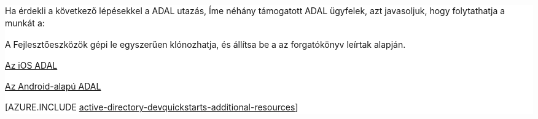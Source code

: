 Ha érdekli a következő lépésekkel a ADAL utazás, Íme néhány támogatott ADAL ügyfelek, azt javasoljuk, hogy folytathatja a munkát a:

A Fejlesztőeszközök gépi le egyszerűen klónozhatja, és állítsa be a az forgatókönyv leírtak alapján.

[Az iOS ADAL](https://github.com/MSOpenTech/azure-activedirectory-library-for-ios)

[Az Android-alapú ADAL](https://github.com/MSOpenTech/azure-activedirectory-library-for-android)


[AZURE.INCLUDE [active-directory-devquickstarts-additional-resources](../../includes/active-directory-devquickstarts-additional-resources.md)]
